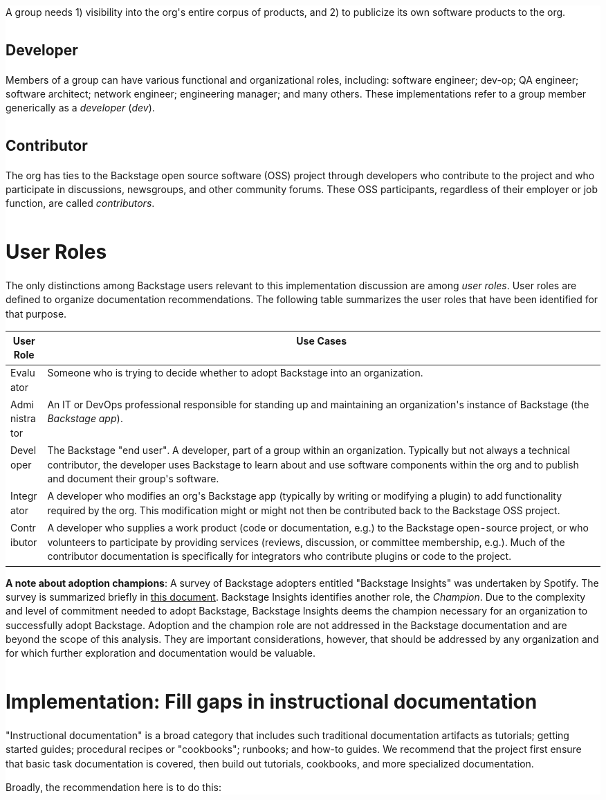 A group needs 1) visibility into the org's entire corpus of products, and 2) to publicize its own software products to the org.

## Developer

Members of a group can have various functional and organizational roles, including: software engineer; dev-op; QA engineer; software architect; network engineer; engineering manager; and many others. These implementations refer to a group member generically as a *developer* (*dev*).

## Contributor

The org has ties to the Backstage open source software (OSS) project through developers who contribute to the project and who participate in discussions, newsgroups, and other community forums. These OSS participants, regardless of their employer or job function, are called *contributors*.

# User Roles

The only distinctions among Backstage users relevant to this implementation discussion are among *user roles*. User roles are defined to organize documentation recommendations. The following table summarizes the user roles that have been identified for that purpose.

| User Role | Use Cases |
| --- | --- |
| Evaluator | Someone who is trying to decide whether to adopt Backstage into an organization. | 
| Administrator | An IT or DevOps professional responsible for standing up and maintaining an organization's instance of Backstage (the *Backstage app*). |
| Developer | The Backstage "end user". A developer, part of a group within an organization. Typically but not always a technical contributor, the developer uses Backstage to learn about and use software components within the org and to publish and document their group's software. |
| Integrator | A developer who modifies an org's Backstage app (typically by writing or modifying a plugin) to add functionality required by the org. This modification might or might not then be contributed back to the Backstage OSS project. |
| Contributor | A developer who supplies a work product (code or documentation, e.g.) to the Backstage open-source project, or who volunteers to participate by providing services (reviews, discussion, or committee membership, e.g.). Much of the contributor documentation is specifically for integrators who contribute plugins or code to the project. |


**A note about adoption champions**: A survey of Backstage adopters entitled "Backstage Insights" was undertaken by Spotify. The survey is summarized briefly in [this document][backstage-insights-summary]. Backstage Insights identifies another role, the *Champion*. Due to the complexity and level of commitment needed to adopt Backstage, Backstage Insights deems the champion necessary for an organization to successfully adopt Backstage. Adoption and the champion role are not addressed in the Backstage documentation and are beyond the scope of this analysis. They are important considerations, however, that should be addressed by any organization and for which further exploration and documentation would be valuable. 

# Implementation: Fill gaps in instructional documentation

"Instructional documentation" is a broad category that includes such traditional documentation artifacts as tutorials; getting started guides; procedural recipes or "cookbooks"; runbooks; and how-to guides. We recommend that the project first ensure that basic task documentation is covered, then build out tutorials, cookbooks, and more specialized documentation.

Broadly, the recommendation here is to do this:


[backstage-analysis]: ./backstage-analysis.md
[backstage-backstage]: https://github.com/backstage/backstage
[backstage-github-project]: https://github.com/backstage
[backstage-insights-summary]: ./backstage-insights-summary.md
[user-roles]: #user-roles